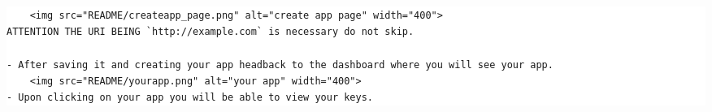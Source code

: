        <img src="README/createapp_page.png" alt="create app page" width="400">
    ATTENTION THE URI BEING `http://example.com` is necessary do not skip.

    - After saving it and creating your app headback to the dashboard where you will see your app.
        <img src="README/yourapp.png" alt="your app" width="400">
    - Upon clicking on your app you will be able to view your keys.